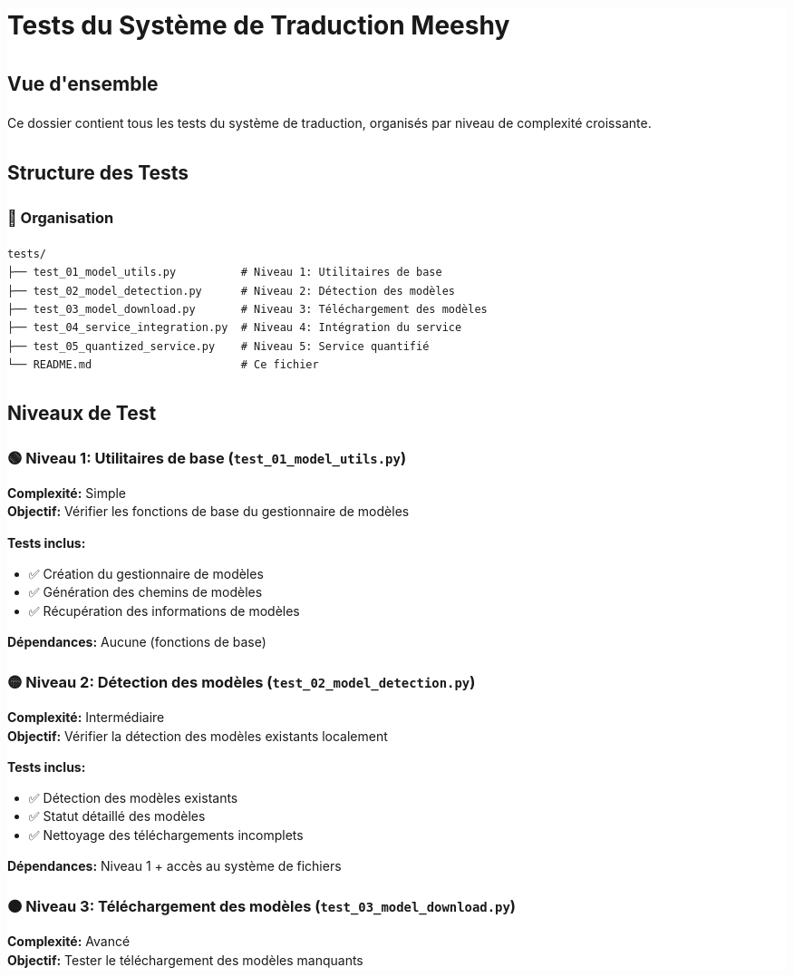 # Tests du Système de Traduction Meeshy

## Vue d'ensemble

Ce dossier contient tous les tests du système de traduction, organisés par niveau de complexité croissante.

## Structure des Tests

### 📁 Organisation
```
tests/
├── test_01_model_utils.py          # Niveau 1: Utilitaires de base
├── test_02_model_detection.py      # Niveau 2: Détection des modèles
├── test_03_model_download.py       # Niveau 3: Téléchargement des modèles
├── test_04_service_integration.py  # Niveau 4: Intégration du service
├── test_05_quantized_service.py    # Niveau 5: Service quantifié
└── README.md                       # Ce fichier
```

## Niveaux de Test

### 🟢 Niveau 1: Utilitaires de base (`test_01_model_utils.py`)
**Complexité:** Simple  
**Objectif:** Vérifier les fonctions de base du gestionnaire de modèles

**Tests inclus:**
- ✅ Création du gestionnaire de modèles
- ✅ Génération des chemins de modèles
- ✅ Récupération des informations de modèles

**Dépendances:** Aucune (fonctions de base)

### 🟡 Niveau 2: Détection des modèles (`test_02_model_detection.py`)
**Complexité:** Intermédiaire  
**Objectif:** Vérifier la détection des modèles existants localement

**Tests inclus:**
- ✅ Détection des modèles existants
- ✅ Statut détaillé des modèles
- ✅ Nettoyage des téléchargements incomplets

**Dépendances:** Niveau 1 + accès au système de fichiers

### 🟠 Niveau 3: Téléchargement des modèles (`test_03_model_download.py`)
**Complexité:** Avancé  
**Objectif:** Tester le téléchargement des modèles manquants
